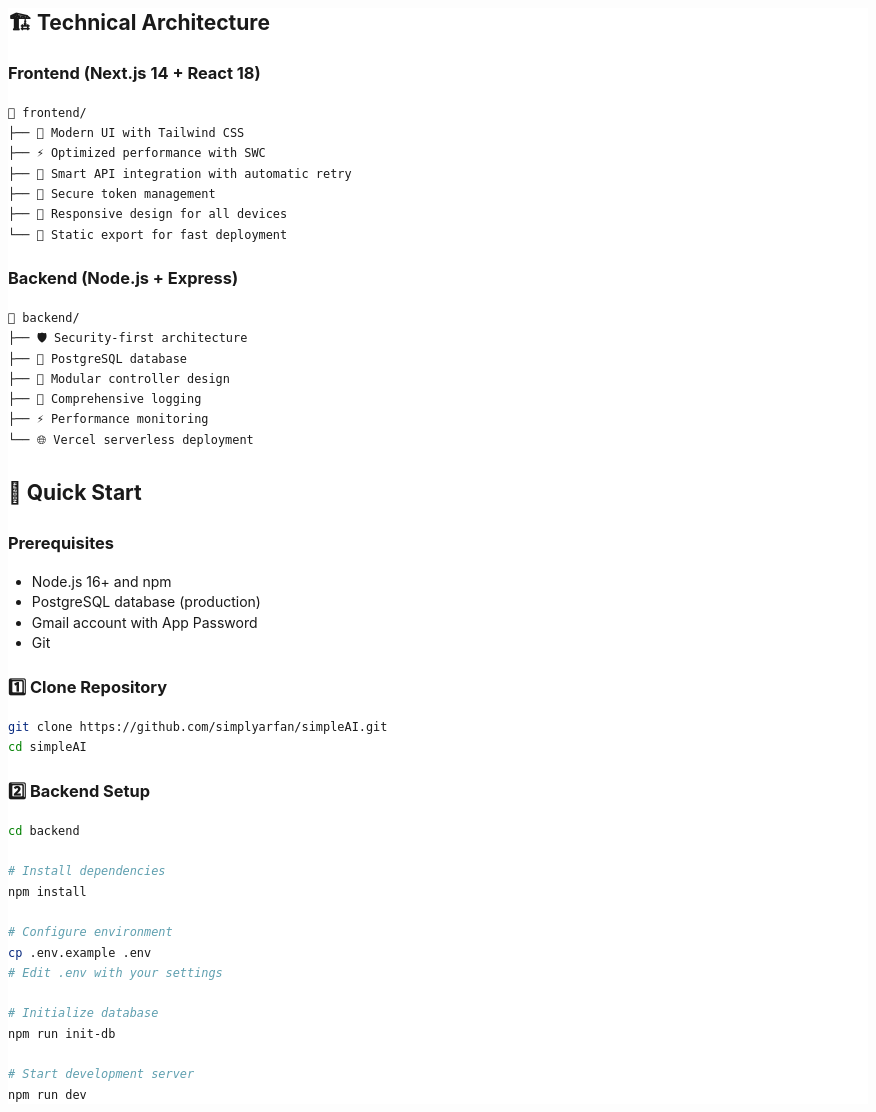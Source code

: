 ## 🏗️ Technical Architecture

### Frontend (Next.js 14 + React 18)
```
📁 frontend/
├── 🎨 Modern UI with Tailwind CSS
├── ⚡ Optimized performance with SWC
├── 🔄 Smart API integration with automatic retry
├── 🍪 Secure token management
├── 📱 Responsive design for all devices
└── 🚀 Static export for fast deployment
```

### Backend (Node.js + Express)
```
📁 backend/
├── 🛡️ Security-first architecture
├── 🐘 PostgreSQL database
├── 🔧 Modular controller design
├── 📝 Comprehensive logging
├── ⚡ Performance monitoring
└── 🌐 Vercel serverless deployment
```

## 🚀 Quick Start

### Prerequisites
- Node.js 16+ and npm
- PostgreSQL database (production)
- Gmail account with App Password
- Git

### 1️⃣ Clone Repository
```bash
git clone https://github.com/simplyarfan/simpleAI.git
cd simpleAI
```

### 2️⃣ Backend Setup
```bash
cd backend

# Install dependencies
npm install

# Configure environment
cp .env.example .env
# Edit .env with your settings

# Initialize database
npm run init-db

# Start development server
npm run dev
```
